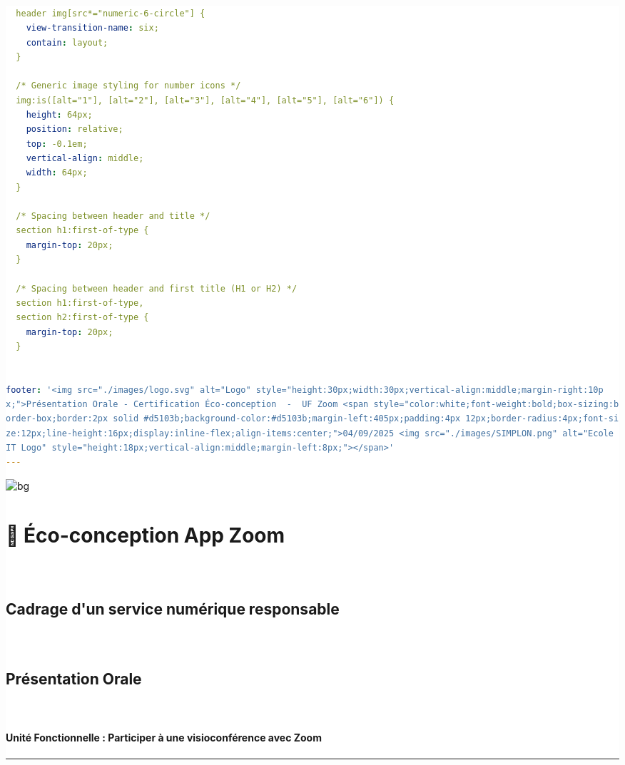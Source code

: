 ```yaml
  header img[src*="numeric-6-circle"] {
    view-transition-name: six;
    contain: layout;
  }
  
  /* Generic image styling for number icons */
  img:is([alt="1"], [alt="2"], [alt="3"], [alt="4"], [alt="5"], [alt="6"]) {
    height: 64px;
    position: relative;
    top: -0.1em;
    vertical-align: middle;
    width: 64px;
  }
  
  /* Spacing between header and title */
  section h1:first-of-type {
    margin-top: 20px;
  }
  
  /* Spacing between header and first title (H1 or H2) */
  section h1:first-of-type,
  section h2:first-of-type {
    margin-top: 20px;
  }


footer: '<img src="./images/logo.svg" alt="Logo" style="height:30px;width:30px;vertical-align:middle;margin-right:10px;">Présentation Orale - Certification Éco-conception  -  UF Zoom <span style="color:white;font-weight:bold;box-sizing:border-box;border:2px solid #d5103b;background-color:#d5103b;margin-left:405px;padding:4px 12px;border-radius:4px;font-size:12px;line-height:16px;display:inline-flex;align-items:center;">04/09/2025 <img src="./images/SIMPLON.png" alt="Ecole IT Logo" style="height:18px;vertical-align:middle;margin-left:8px;"></span>'
---
```




![bg](https://picsum.photos/1200/720?image=24)

# 🌱 **Éco-conception App Zoom**
<br>

## Cadrage d'un service numérique responsable
<br>

## **Présentation Orale**
<br>

#### **Unité Fonctionnelle :** Participer à une visioconférence avec Zoom

---